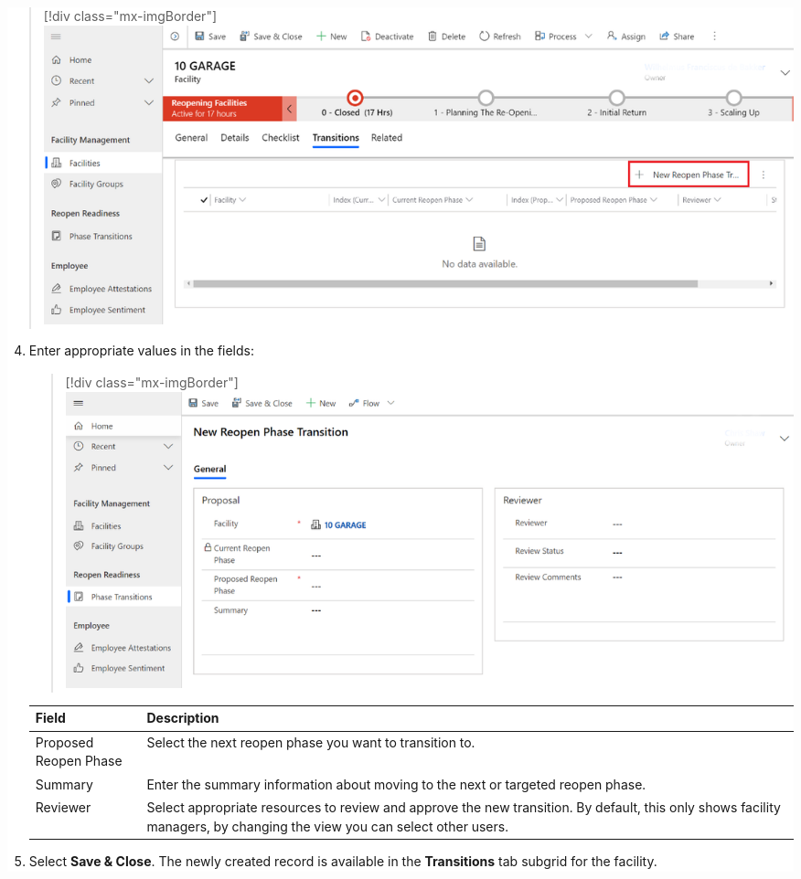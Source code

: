    > [!div class="mx-imgBorder"]
   > ![New reopen phase transition](media/facility-manager-reopen-phase-transition-subgrid.png "New reopen phase transition")

4. Enter appropriate values in the fields:

   > [!div class="mx-imgBorder"]
   > ![Phase transition form](media/facility-manager-phase-transition-form.png "Phase transition form")

   | **Field**    | **Description**    |
   |-----------------------|---------------|
   | Proposed Reopen Phase | Select the next reopen phase you want to transition to.|
   | Summary | Enter the summary information about moving to the next or targeted reopen phase. |
   | Reviewer | Select appropriate resources to review and approve the new transition. By default, this only shows facility managers, by changing the view you can select other users. |

5. Select **Save & Close**. The newly created record is available in the **Transitions** tab subgrid for the facility.
